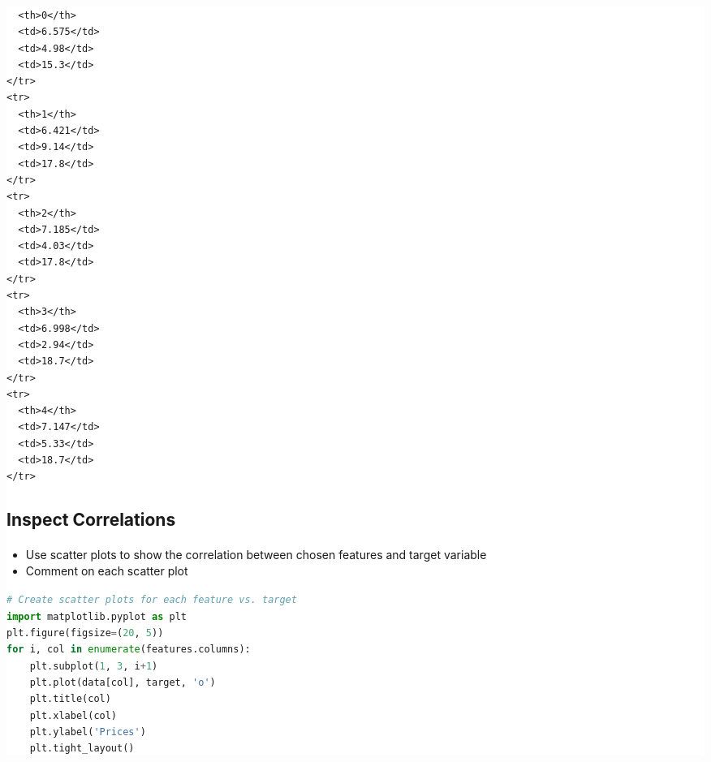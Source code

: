       <th>0</th>
      <td>6.575</td>
      <td>4.98</td>
      <td>15.3</td>
    </tr>
    <tr>
      <th>1</th>
      <td>6.421</td>
      <td>9.14</td>
      <td>17.8</td>
    </tr>
    <tr>
      <th>2</th>
      <td>7.185</td>
      <td>4.03</td>
      <td>17.8</td>
    </tr>
    <tr>
      <th>3</th>
      <td>6.998</td>
      <td>2.94</td>
      <td>18.7</td>
    </tr>
    <tr>
      <th>4</th>
      <td>7.147</td>
      <td>5.33</td>
      <td>18.7</td>
    </tr>
  </tbody>
</table>
</div>



## Inspect Correlations 

- Use scatter plots to show the correlation between chosen features and target variable
- Comment on each scatter plot 


```python
# Create scatter plots for each feature vs. target
import matplotlib.pyplot as plt
plt.figure(figsize=(20, 5))
for i, col in enumerate(features.columns):
    plt.subplot(1, 3, i+1)
    plt.plot(data[col], target, 'o')
    plt.title(col)
    plt.xlabel(col)
    plt.ylabel('Prices')
    plt.tight_layout()
```
